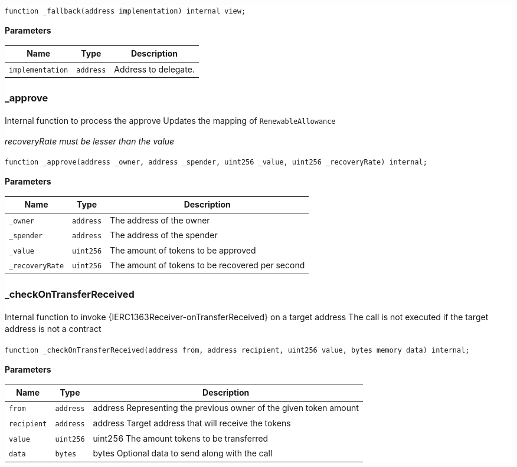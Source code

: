 
```solidity
function _fallback(address implementation) internal view;
```
**Parameters**

|Name|Type|Description|
|----|----|-----------|
|`implementation`|`address`|Address to delegate.|


### _approve

Internal function to process the approve
Updates the mapping of `RenewableAllowance`

*recoveryRate must be lesser than the value*


```solidity
function _approve(address _owner, address _spender, uint256 _value, uint256 _recoveryRate) internal;
```
**Parameters**

|Name|Type|Description|
|----|----|-----------|
|`_owner`|`address`|The address of the owner|
|`_spender`|`address`|The address of the spender|
|`_value`|`uint256`|The amount of tokens to be approved|
|`_recoveryRate`|`uint256`|The amount of tokens to be recovered per second|


### _checkOnTransferReceived

Internal function to invoke {IERC1363Receiver-onTransferReceived} on a target address
The call is not executed if the target address is not a contract


```solidity
function _checkOnTransferReceived(address from, address recipient, uint256 value, bytes memory data) internal;
```
**Parameters**

|Name|Type|Description|
|----|----|-----------|
|`from`|`address`|address Representing the previous owner of the given token amount|
|`recipient`|`address`|address Target address that will receive the tokens|
|`value`|`uint256`|uint256 The amount tokens to be transferred|
|`data`|`bytes`|bytes Optional data to send along with the call|
